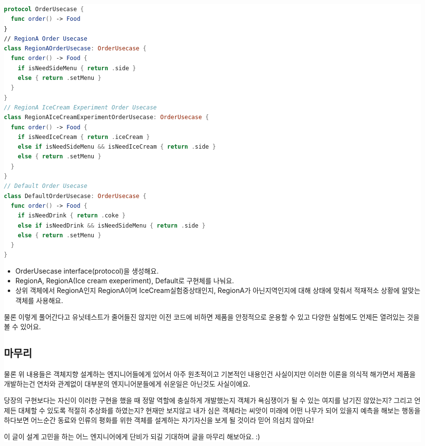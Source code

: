 ```swift
protocol OrderUsecase {
  func order() -> Food
}
// RegionA Order Usecase
class RegionAOrderUsecase: OrderUsecase {
  func order() -> Food {
    if isNeedSideMenu { return .side }
    else { return .setMenu }
  }
}
// RegionA IceCream Experiment Order Usecase
class RegionAIceCreamExperimentOrderUsecase: OrderUsecase {
  func order() -> Food {
    if isNeedIceCream { return .iceCream } 
    else if isNeedSideMenu && isNeedIceCream { return .side }
    else { return .setMenu }
  }
}
// Default Order Usecase
class DefaultOrderUsecase: OrderUsecase {
  func order() -> Food {
    if isNeedDrink { return .coke }
    else if isNeedDrink && isNeedSideMenu { return .side }
    else { return .setMenu }
  }
}
```

- OrderUsecase interface(protocol)을 생성해요.
- RegionA, RegionA(Ice cream exeperiment), Default로 구현체를 나눠요.
- 상위 객체에서 RegionA인지 RegionA이며 IceCream실험중상태인지, RegionA가 아닌지역인지에 대해 상태에 맞춰서 적재적소 상황에 알맞는 객체를 사용해요.

물론 이렇게 풀어간다고 유닛테스트가 줄어들진 않지만 이전 코드에 비하면 제품을 안정적으로 운용할 수 있고 다양한 실험에도 언제든 열려있는 것을 볼 수 있어요.

## 마무리

물론 위 내용들은 객체지향 설계하는 엔지니어들에게 있어서 아주 원초적이고 기본적인 내용인건 사실이지만 이러한 이론을 의식적 해가면서 제품을 개발하는건 연차와 관계없이 대부분의 엔지니어분들에게 쉬운일은 아닌것도 사실이에요.

당장의 구현보다는 자신이 이러한 구현을 했을 때 정말 역할에 충실하게 개발했는지 객체가 욕심쟁이가 될 수 있는 여지를 남기진 않았는지? 그리고 언제든 대체할 수 있도록 적절히 추상화를 하였는지? 현재만 보지않고 내가 심은 객체라는 씨앗이 미래에 어떤 나무가 되어 있을지 예측을 해보는 행동을 하다보면 어느순간 동료와 인류의 평화를 위한 객체를 설계하는 자기자신을 보게 될 것이라 믿어 의심치 않아요!

이 글이 설계 고민을 하는 어느 엔지니어에게 단비가 되길 기대하며 글을 마무리 해보아요. :)

